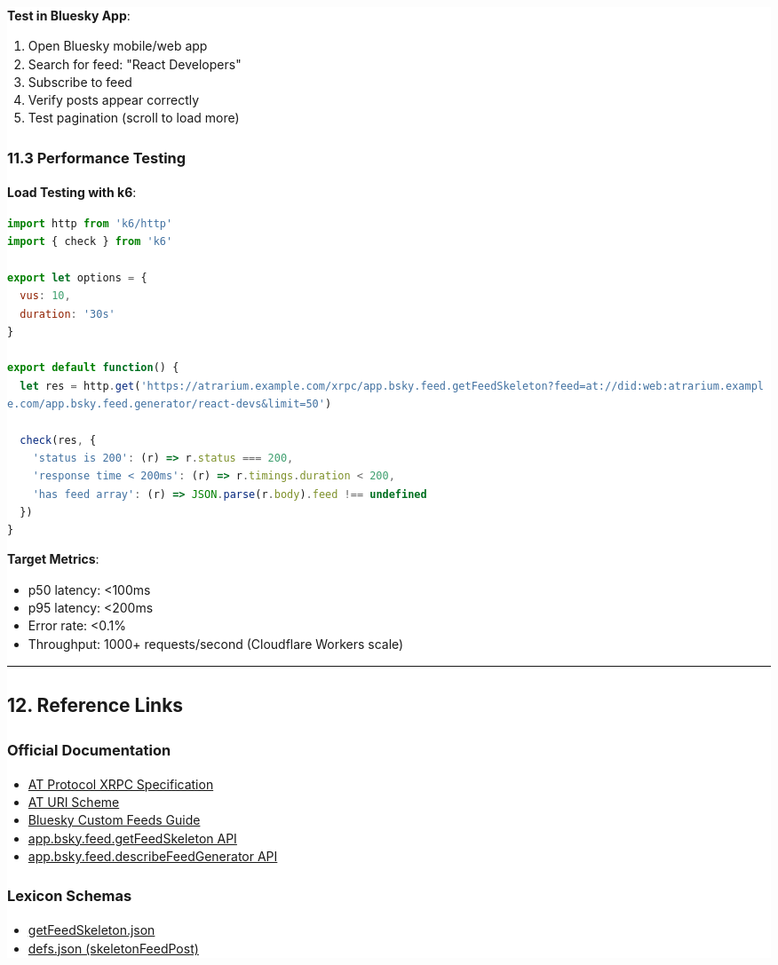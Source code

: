 **Test in Bluesky App**:
1. Open Bluesky mobile/web app
2. Search for feed: "React Developers"
3. Subscribe to feed
4. Verify posts appear correctly
5. Test pagination (scroll to load more)

### 11.3 Performance Testing

**Load Testing with k6**:
```javascript
import http from 'k6/http'
import { check } from 'k6'

export let options = {
  vus: 10,
  duration: '30s'
}

export default function() {
  let res = http.get('https://atrarium.example.com/xrpc/app.bsky.feed.getFeedSkeleton?feed=at://did:web:atrarium.example.com/app.bsky.feed.generator/react-devs&limit=50')

  check(res, {
    'status is 200': (r) => r.status === 200,
    'response time < 200ms': (r) => r.timings.duration < 200,
    'has feed array': (r) => JSON.parse(r.body).feed !== undefined
  })
}
```

**Target Metrics**:
- p50 latency: <100ms
- p95 latency: <200ms
- Error rate: <0.1%
- Throughput: 1000+ requests/second (Cloudflare Workers scale)

---

## 12. Reference Links

### Official Documentation
- [AT Protocol XRPC Specification](https://atproto.com/specs/xrpc)
- [AT URI Scheme](https://atproto.com/specs/at-uri-scheme)
- [Bluesky Custom Feeds Guide](https://docs.bsky.app/docs/starter-templates/custom-feeds)
- [app.bsky.feed.getFeedSkeleton API](https://docs.bsky.app/docs/api/app-bsky-feed-get-feed-skeleton)
- [app.bsky.feed.describeFeedGenerator API](https://docs.bsky.app/docs/api/app-bsky-feed-describe-feed-generator)

### Lexicon Schemas
- [getFeedSkeleton.json](https://github.com/bluesky-social/atproto/blob/main/lexicons/app/bsky/feed/getFeedSkeleton.json)
- [defs.json (skeletonFeedPost)](https://github.com/bluesky-social/atproto/blob/main/lexicons/app/bsky/feed/defs.json)
